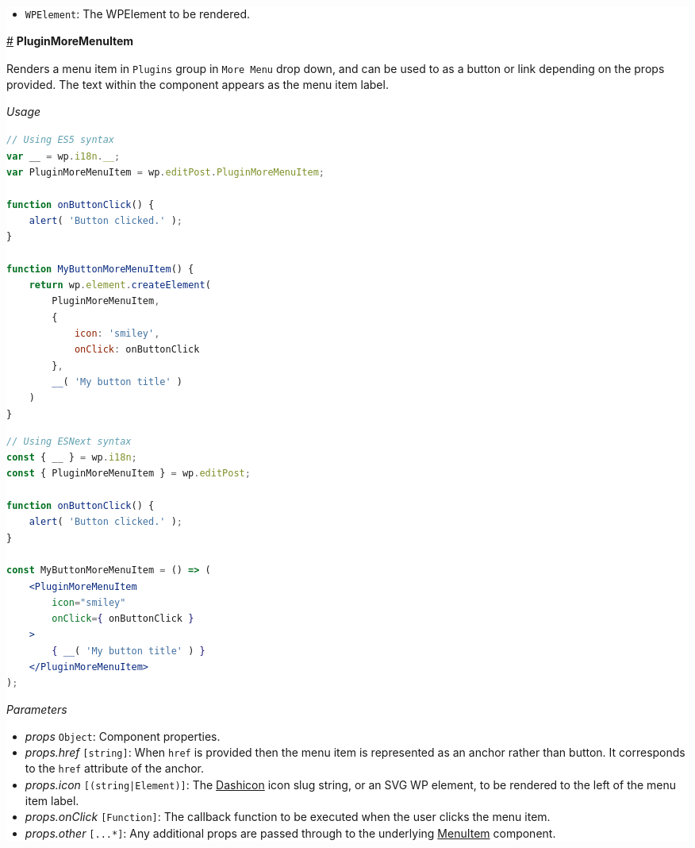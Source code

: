 -   `WPElement`: The WPElement to be rendered.

<a name="PluginMoreMenuItem" href="#PluginMoreMenuItem">#</a> **PluginMoreMenuItem**

Renders a menu item in `Plugins` group in `More Menu` drop down, and can be used to as a button or link depending on the props provided.
The text within the component appears as the menu item label.

_Usage_

```js
// Using ES5 syntax
var __ = wp.i18n.__;
var PluginMoreMenuItem = wp.editPost.PluginMoreMenuItem;

function onButtonClick() {
	alert( 'Button clicked.' );
}

function MyButtonMoreMenuItem() {
	return wp.element.createElement(
		PluginMoreMenuItem,
		{
			icon: 'smiley',
			onClick: onButtonClick
		},
		__( 'My button title' )
	)
}
```

```jsx
// Using ESNext syntax
const { __ } = wp.i18n;
const { PluginMoreMenuItem } = wp.editPost;

function onButtonClick() {
	alert( 'Button clicked.' );
}

const MyButtonMoreMenuItem = () => (
	<PluginMoreMenuItem
		icon="smiley"
		onClick={ onButtonClick }
	>
		{ __( 'My button title' ) }
	</PluginMoreMenuItem>
);
```

_Parameters_

-   _props_ `Object`: Component properties.
-   _props.href_ `[string]`: When `href` is provided then the menu item is represented as an anchor rather than button. It corresponds to the `href` attribute of the anchor.
-   _props.icon_ `[(string|Element)]`: The [Dashicon](https://developer.wordpress.org/resource/dashicons/) icon slug string, or an SVG WP element, to be rendered to the left of the menu item label.
-   _props.onClick_ `[Function]`: The callback function to be executed when the user clicks the menu item.
-   _props.other_ `[...*]`: Any additional props are passed through to the underlying [MenuItem](/packages/components/src/menu-item/README.md) component.
